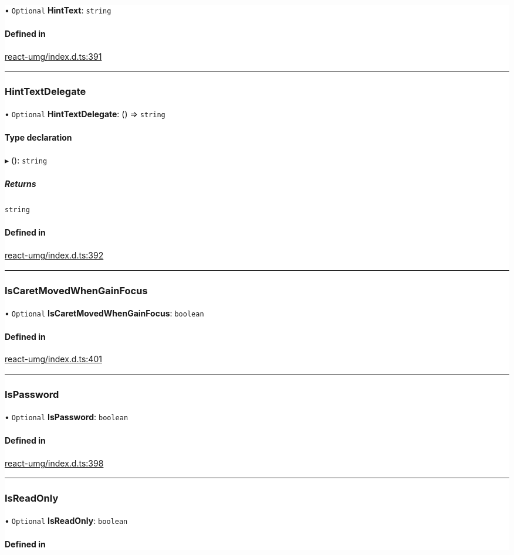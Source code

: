 • `Optional` **HintText**: `string`

#### Defined in

[react-umg/index.d.ts:391](https://github.com/YugMetaverse/yug_typings/blob/b7d9b19/react-umg/index.d.ts#L391)

___

### HintTextDelegate

• `Optional` **HintTextDelegate**: () => `string`

#### Type declaration

▸ (): `string`

##### Returns

`string`

#### Defined in

[react-umg/index.d.ts:392](https://github.com/YugMetaverse/yug_typings/blob/b7d9b19/react-umg/index.d.ts#L392)

___

### IsCaretMovedWhenGainFocus

• `Optional` **IsCaretMovedWhenGainFocus**: `boolean`

#### Defined in

[react-umg/index.d.ts:401](https://github.com/YugMetaverse/yug_typings/blob/b7d9b19/react-umg/index.d.ts#L401)

___

### IsPassword

• `Optional` **IsPassword**: `boolean`

#### Defined in

[react-umg/index.d.ts:398](https://github.com/YugMetaverse/yug_typings/blob/b7d9b19/react-umg/index.d.ts#L398)

___

### IsReadOnly

• `Optional` **IsReadOnly**: `boolean`

#### Defined in
